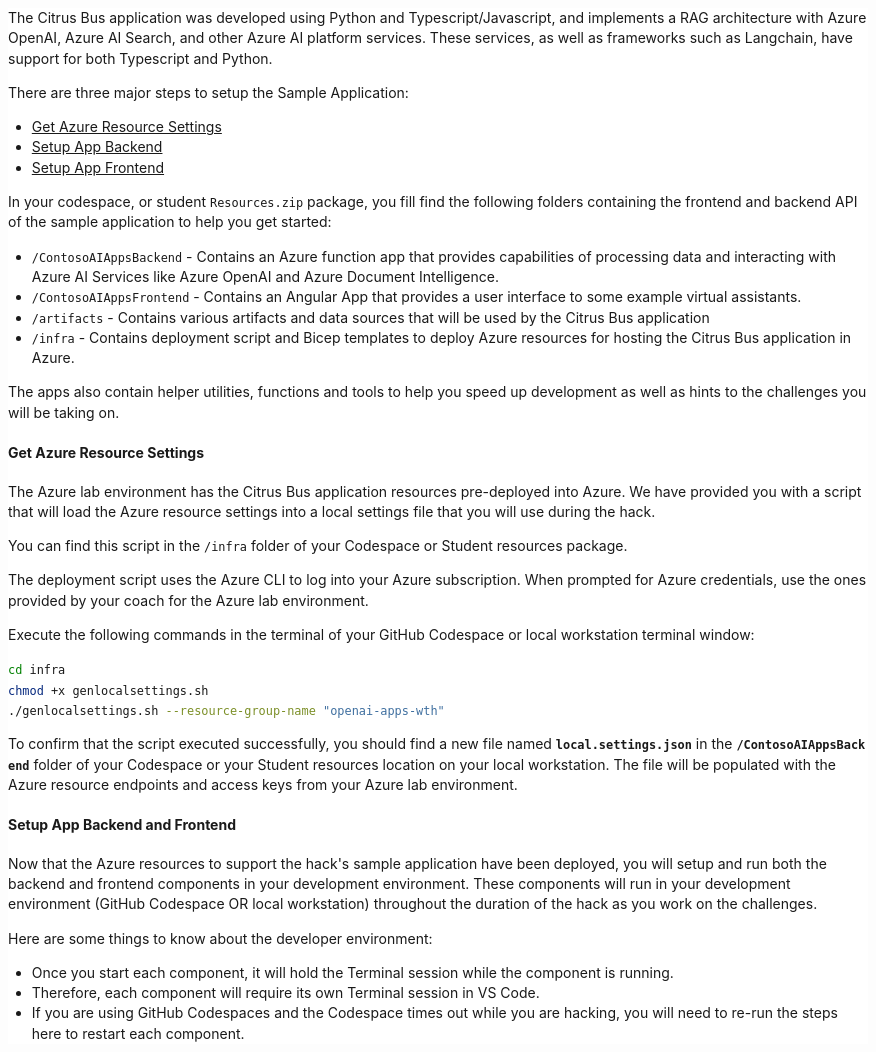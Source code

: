 The Citrus Bus application was developed using Python and Typescript/Javascript, and implements a RAG architecture with Azure OpenAI, Azure AI Search, and other Azure AI platform services. These services, as well as frameworks such as Langchain, have support for both Typescript and Python.

There are three major steps to setup the Sample Application:
- [Get Azure Resource Settings](#get-azure-resource-settings)
- [Setup App Backend](#setup-app-backend)
- [Setup App Frontend](#setup-app-frontend)

In your codespace, or student `Resources.zip` package, you fill find the following folders containing the frontend and backend API of the sample application to help you get started:
- `/ContosoAIAppsBackend` - Contains an Azure function app that provides capabilities of processing data and interacting with Azure AI  Services like Azure OpenAI and Azure Document Intelligence.
- `/ContosoAIAppsFrontend` - Contains an Angular App that provides a user interface to some example virtual assistants.
- `/artifacts` - Contains various artifacts and data sources that will be used by the Citrus Bus application
- `/infra` - Contains deployment script and Bicep templates to deploy Azure resources for hosting the Citrus Bus application in Azure.

The apps also contain helper utilities, functions and tools to help you speed up development as well as hints to the challenges you will be taking on.

#### Get Azure Resource Settings

The Azure lab environment has the Citrus Bus application resources pre-deployed into Azure. We have provided you with a script that will load the Azure resource settings into a local settings file that you will use during the hack.  

You can find this script in the `/infra` folder of your Codespace or Student resources package.

The deployment script uses the Azure CLI to log into your Azure subscription. When prompted for Azure credentials, use the ones provided by your coach for the Azure lab environment.

Execute the following commands in the terminal of your GitHub Codespace or local workstation terminal window:

```bash
cd infra
chmod +x genlocalsettings.sh
./genlocalsettings.sh --resource-group-name "openai-apps-wth"
```

To confirm that the script executed successfully, you should find a new file named **`local.settings.json`** in the **`/ContosoAIAppsBackend`** folder of your Codespace or your Student resources location on your local workstation.  The file will be populated with the Azure resource endpoints and access keys from your Azure lab environment.

#### Setup App Backend and Frontend

Now that the Azure resources to support the hack's sample application have been deployed, you will setup and run both the backend and frontend components in your development environment.  These components will run in your development environment (GitHub Codespace OR local workstation) throughout the duration of the hack as you work on the challenges.

Here are some things to know about the developer environment:
- Once you start each component, it will hold the Terminal session while the component is running.
- Therefore, each component will require its own Terminal session in VS Code.
- If you are using GitHub Codespaces and the Codespace times out while you are hacking, you will need to re-run the steps here to restart each component.
